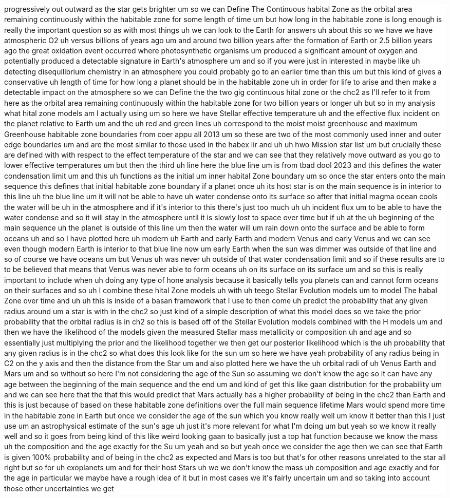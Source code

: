 progressively out outward as the star gets brighter um so we can Define The Continuous habital Zone as the orbital area remaining continuously within the habitable zone for some length of time um but how long in the habitable zone is long enough is really the important question so as with most things uh we can look to the Earth for answers uh about this so we have we have atmospheric O2 uh versus billions of years ago um and around two billion years after the formation of Earth or 2.5 billion years ago the great oxidation event occurred where photosynthetic organisms um produced a significant amount of oxygen and potentially produced a detectable signature in Earth's atmosphere um and so if you were just in interested in maybe like uh detecting disequilibrium chemistry in an atmosphere you could probably go to an earlier time than this um but this kind of gives a conservative uh length of time for how long a planet should be in the habitable zone uh in order for life to arise and then make a detectable impact on the atmosphere so we can Define the the two gig continuous hital zone or the chc2 as I'll refer to it from here as the orbital area remaining continuously within the habitable zone for two billion years or longer uh but so in my analysis what hital zone models am I actually using um so here we have Stellar effective temperature uh and the effective flux incident on the planet relative to Earth um and the uh red and green lines uh correspond to the moist moist greenhouse and maximum Greenhouse habitable zone boundaries from coer appu all 2013 um so these are two of the most commonly used inner and outer edge boundaries um and are the most similar to those used in the habex lir and uh uh hwo Mission star list um but crucially these are defined with with respect to the effect temperature of the star and we can see that they relatively move outward as you go to lower effective temperatures um but then the third uh line here the blue line um is from tbad dool 2023 and this defines the water condensation limit um and this uh functions as the initial um inner habital Zone boundary um so once the star enters onto the main sequence this defines that initial habitable zone boundary if a planet once uh its host star is on the main sequence is in interior to this line uh the blue line um it will not be able to have uh water condense onto its surface so after that initial magma ocean cools the water will be uh in the atmosphere and if it's interior to this there's just too much uh uh incident flux um to be able to have the water condense and so it will stay in the atmosphere until it is slowly lost to space over time but if uh at the uh beginning of the main sequence uh the planet is outside of this line um then the water will um rain down onto the surface and be able to form oceans uh and so I have plotted here uh modern uh Earth and early Earth and modern Venus and early Venus and we can see even though modern Earth is interior to that blue line now um early Earth when the sun was dimmer was outside of that line and so of course we have oceans um but Venus uh was never uh outside of that water condensation limit and so if these results are to to be believed that means that Venus was never able to form oceans uh on its surface on its surface um and so this is really important to include when uh doing any type of hone analysis because it basically tells you planets can and cannot form oceans on their surfaces and so uh I combine these hital Zone models uh with uh teego Stellar Evolution models um to model The habal Zone over time and uh uh this is inside of a basan framework that I use to then come uh predict the probability that any given radius around um a star is with in the chc2 so just kind of a simple description of what this model does so we take the prior probability that the orbital radius is in ch2 so this is based off of the Stellar Evolution models combined with the H models um and then we have the likelihood of the models given the measured Stellar mass metallicity or composition uh and age and so essentially just multiplying the prior and the likelihood together we then get our posterior likelihood which is the uh probability that any given radius is in the chc2 so what does this look like for the sun um so here we have yeah probability of any radius being in C2 on the y  axis and then the distance from the Star um and also plotted here we have the uh orbital radi of uh Venus Earth and Mars um and so without so here I'm not considering the age of the Sun so assuming we don't know the age so it can have any age between the beginning of the main sequence and the end um and kind of get this like gaan distribution for the probability um and we can see here that the that this would predict that Mars actually has a higher probability of being in the chc2 than Earth and this is just because of based on these habitable zone definitions over the full main sequence lifetime Mars would spend more time in the habitable zone in Earth but once we consider the age of the sun which you know really well um know it better than this I just use um an astrophysical estimate of the sun's age uh just it's more relevant for what I'm doing um but yeah so we know it really well and so it goes from being kind of this like weird looking gaan to basically just a top hat function because we know the mass uh the composition and the age exactly for the Su um yeah and so but yeah once we consider the age then we can see that Earth is given 100% probability and of being in the chc2 as expected and Mars is too but that's for other reasons unrelated to the star all right but so for uh exoplanets um and for their host Stars uh we we don't know the mass uh composition and age exactly and for the age in particular we maybe have a rough idea of it but in most cases we it's fairly uncertain um and so taking into account those other uncertainties we get